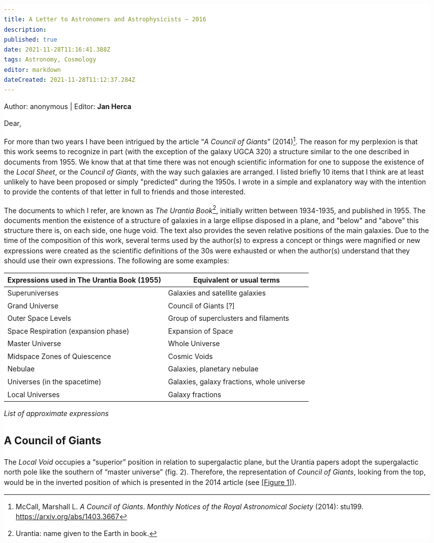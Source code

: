 ```yaml
---
title: A Letter to Astronomers and Astrophysicists – 2016
description: 
published: true
date: 2021-11-28T11:16:41.388Z
tags: Astronomy, Cosmology
editor: markdown
dateCreated: 2021-11-28T11:12:37.284Z
---
```


Author: anonymous | Editor: **Jan Herca**

Dear,

For more than two years I have been intrigued by the article “_A Council of Giants_” (2014)[^1]. The reason for my perplexion is that this work seems to recognize in part (with the exception of the galaxy UGCA 320) a structure similar to the one described in documents from 1955. We know that at that time there was not enough scientific information for one to suppose the existence of the _Local Sheet_, or the _Council of Giants_, with the way such galaxies are arranged. I listed briefly 10 items that I think are at least unlikely to have been proposed or simply "predicted" during the 1950s. I wrote in a simple and explanatory way with the intention to provide the contents of that letter in full to friends and those interested.

The documents to which I refer, are known as _The Urantia Book_[^2], initially written between 1934-1935, and published in 1955. The documents mention the existence of a structure of galaxies in a large ellipse disposed in a plane, and "below" and "above" this structure there is, on each side, one huge void. The text also provides the seven relative positions of the main galaxies. Due to the time of the composition of this work, several terms used by the author(s) to express a concept or things were magnified or new expressions were created as the scientific definitions of the 30s were exhausted or when the author(s) understand that they should use their own expressions. The following are some examples:

Expressions used in The Urantia Book (1955) | Equivalent or usual terms
--- | ---
Superuniverses | Galaxies and satellite galaxies
Grand Universe | Council of Giants [?]
Outer Space Levels | Group of superclusters and filaments
Space Respiration (expansion phase) | Expansion of Space
Master Universe | Whole Universe
Midspace Zones of Quiescence | Cosmic Voids
Nebulae | Galaxies, planetary nebulae
Universes (in the spacetime) | Galaxies, galaxy fractions, whole universe
Local Universes | Galaxy fractions

<span id="Letter_Table_1"></span><em>List of approximate expressions</em>

## A Council of Giants

The _Local Void_ occupies a “superior” position in relation to supergalactic plane, but the Urantia papers adopt the supergalactic north pole like the southern of “master universe” (fig. 2). Therefore, the representation of _Council of Giants_, looking from the top, would be in the inverted position of which is presented in the 2014 article (see [\[Figure 1\]](#Letter_figure_1)).


[^1]: McCall, Marshall L. _A Council of Giants_. _Monthly Notices of the Royal Astronomical Society_ (2014): stu199. https://arxiv.org/abs/1403.3667
[^2]: Urantia: name given to the Earth in book.
[^3]: All “superuniverses” seem to be composed of a giant galaxy, like the Milky Way, and other smaller galaxies around. According to _The Urantia Book_, we are situated in the seventh superuniverse, which has a radius of 250,000 light years (inhabited part), whose center is the same as the Milky Way ([UB 15:3.1-4](/en/The_Urantia_Book/15#p3_1); [UB 15:4.9](/en/The_Urantia_Book/15#p4_9); [UB 32:2.11](/en/The_Urantia_Book/32#p2_11)).
[^4]: According to the author(s): “Paradise is a term inclusive of the personal and the nonpersonal focal Absolutes of all phases of universe reality. [...] All share Paradise as the place of origin, function, and destiny, as regards values, meanings, and factual existence”. [UB 0:4.11](/en/The_Urantia_Book/0#p4_11)
[^5]: For better understanding and writing, we will henceforth consider that The Urantia Book was actually composed by several authors, as stated by the book.
[^6]: Van den Bergh, Sidney. _A catalogue of dwarf galaxies. Publications of the David Dunlap Observatory 2_ (1959):147-150.
[^7]: Tully, R. Brent, et al. _Cosmicflows-2: the data_. _The Astronomical Journal_ 146.4 (2013): 86
[^8]: Montet, Benjamin T., et al. _Stellar and planetary properties of K2 Campaign 1 candidates and validation of 17 planets, including a planet receiving Earth-like insolation_. _The Astrophysical Journal_ 809.1 (2015): 25.
[^9]: With perspicacity, the authors of _The Urantia Book_ avoid from using the term “void” to describe these regions. Today we know that these voids are not completely empty. By adopting terms such as “relatively quiet space zones” or “the midspace zones of quiescence” that define large clusters of galaxies, we can well understand that in these regions the movement of galaxies is less. So one of the reasons for the lack of peculiar movement in these regions is precisely the lowest concentration of galaxies.
[^10]: However, not all cosmic voids is a defined limit of space level, but certainly each level space is limited by voids.
[^11]: De Vaucouleurs, G. "Nearby groups of galaxies." Galaxies and the Universe 1 (1975): 557. http://ned.ipac.caltech.edu/level5/Dev2/frames.html
[^12]: See [Table 1](#Letter_Table_1).
[^13]: Einasto, J., Corwin, H.G., Huchra, J., Miller, R.H., Tarenghi, M. 1983, Highlights of Astronomy, Vol. 6, ed. R. West, Reidel, Dordrecht, p. 757
[^14]: Einasto, Maret, et al. "The structure of the universe traced by rich clusters of galaxies." Monthly Notices of the Royal Astronomical Society 269.2 (1994): 301-322.
[^15]: I suppose that these empty and its adjacent regions are likely to represent the beginning of these reservoirs, but not all of it.
[^16]: Kumar, Shiv S. _The Structure of Stars of Very Low Mass_. _The Astrophysical Journal_ 137 (1963): 1121
[^17]: Rebolo, R., MR Zapatero Osorio, and E. L. Martin. _Discovery of a brown dwarf in the Pleiades star cluster_. (1995): 129-131
[^18]: See [Table 1](#Letter_Table_1).
[^19]: In the mid of the fifties, Gérard de Vaucouleurs identified the Large Magellanic Cloud as a Magellanic spiral galaxy.
[^20]: See [Table 1](#Letter_Table_1).
[^21]: Schive, Hsi-Yu, et al. “Understanding the core-halo relation of quantum wave dark matter from 3d simulations.” Physical review letters 113.26 (2014): 261302.
[^22]: Ruiz-Lapuente, Pilar, et al. “The binary progenitor of Tycho Brahe's 1572 supernova.” Nature 431.7012 (2004): 1069-1072.
[^23]: Rubin, Vera C., et al. “Motion of the Galaxy and the local group determined from the velocity anisotropy of distant SC I galaxies. I-The data.” The Astronomical Journal 81 (1976): 687-718.
[^24]: Anderson, Philip W. “Plasmons, gauge invariance, and mass.” Physical Review 130.1 (1963): 439.
[^25]: Higgs, Peter W. “Broken symmetries and the masses of gauge bosons.” Physical Review Letters 13.16 (1964): 508
[^26]: Englert, François, and Peter W. Higgs. “The Nobel Prize in Physics 2013.” foton 3.2 (2013): 1.
[^27]: Tully, R. Brent, Yehuda Hoffman, and Denis Courtois. “Cosmography of the local universe.” The Astronomical Journal 146.3 (2013): 69.
[^28]: According to the authors the space is being originated soon “below” Paradise. This is the region that contains the Local Void. Astronomers believe that the empty site is growing and “away” galaxies out. To see: Tully, R. Brent, et al. “Our peculiar motion away from the local void.” The Astrophysical Journal 676.1 (2008): 184.
[^29]: Similar movements of vertical oscillations were investigated in barred galaxies: Skokos, Ch, P. A. Patsis, and E. Athanassoula. “Orbital dynamics of three-dimensional bars–I. The backbone of three-dimensional bars. A fiducial case.” _Monthly Notices of the Royal Astronomical Society_ 333.4 (2002): 847-860.